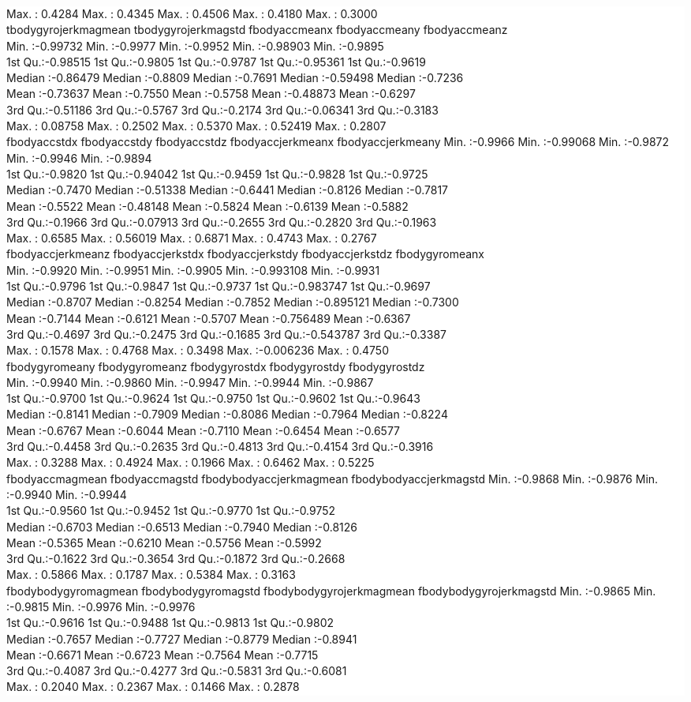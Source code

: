 Max.   : 0.4284   Max.   : 0.4345     Max.   : 0.4506    Max.   : 0.4180   Max.   : 0.3000  
 tbodygyrojerkmagmean tbodygyrojerkmagstd fbodyaccmeanx     fbodyaccmeany      fbodyaccmeanz    
 Min.   :-0.99732     Min.   :-0.9977     Min.   :-0.9952   Min.   :-0.98903   Min.   :-0.9895  
 1st Qu.:-0.98515     1st Qu.:-0.9805     1st Qu.:-0.9787   1st Qu.:-0.95361   1st Qu.:-0.9619  
 Median :-0.86479     Median :-0.8809     Median :-0.7691   Median :-0.59498   Median :-0.7236  
 Mean   :-0.73637     Mean   :-0.7550     Mean   :-0.5758   Mean   :-0.48873   Mean   :-0.6297  
 3rd Qu.:-0.51186     3rd Qu.:-0.5767     3rd Qu.:-0.2174   3rd Qu.:-0.06341   3rd Qu.:-0.3183  
 Max.   : 0.08758     Max.   : 0.2502     Max.   : 0.5370   Max.   : 0.52419   Max.   : 0.2807  
  fbodyaccstdx      fbodyaccstdy       fbodyaccstdz     fbodyaccjerkmeanx fbodyaccjerkmeany
 Min.   :-0.9966   Min.   :-0.99068   Min.   :-0.9872   Min.   :-0.9946   Min.   :-0.9894  
 1st Qu.:-0.9820   1st Qu.:-0.94042   1st Qu.:-0.9459   1st Qu.:-0.9828   1st Qu.:-0.9725  
 Median :-0.7470   Median :-0.51338   Median :-0.6441   Median :-0.8126   Median :-0.7817  
 Mean   :-0.5522   Mean   :-0.48148   Mean   :-0.5824   Mean   :-0.6139   Mean   :-0.5882  
 3rd Qu.:-0.1966   3rd Qu.:-0.07913   3rd Qu.:-0.2655   3rd Qu.:-0.2820   3rd Qu.:-0.1963  
 Max.   : 0.6585   Max.   : 0.56019   Max.   : 0.6871   Max.   : 0.4743   Max.   : 0.2767  
 fbodyaccjerkmeanz fbodyaccjerkstdx  fbodyaccjerkstdy  fbodyaccjerkstdz    fbodygyromeanx   
 Min.   :-0.9920   Min.   :-0.9951   Min.   :-0.9905   Min.   :-0.993108   Min.   :-0.9931  
 1st Qu.:-0.9796   1st Qu.:-0.9847   1st Qu.:-0.9737   1st Qu.:-0.983747   1st Qu.:-0.9697  
 Median :-0.8707   Median :-0.8254   Median :-0.7852   Median :-0.895121   Median :-0.7300  
 Mean   :-0.7144   Mean   :-0.6121   Mean   :-0.5707   Mean   :-0.756489   Mean   :-0.6367  
 3rd Qu.:-0.4697   3rd Qu.:-0.2475   3rd Qu.:-0.1685   3rd Qu.:-0.543787   3rd Qu.:-0.3387  
 Max.   : 0.1578   Max.   : 0.4768   Max.   : 0.3498   Max.   :-0.006236   Max.   : 0.4750  
 fbodygyromeany    fbodygyromeanz    fbodygyrostdx     fbodygyrostdy     fbodygyrostdz    
 Min.   :-0.9940   Min.   :-0.9860   Min.   :-0.9947   Min.   :-0.9944   Min.   :-0.9867  
 1st Qu.:-0.9700   1st Qu.:-0.9624   1st Qu.:-0.9750   1st Qu.:-0.9602   1st Qu.:-0.9643  
 Median :-0.8141   Median :-0.7909   Median :-0.8086   Median :-0.7964   Median :-0.8224  
 Mean   :-0.6767   Mean   :-0.6044   Mean   :-0.7110   Mean   :-0.6454   Mean   :-0.6577  
 3rd Qu.:-0.4458   3rd Qu.:-0.2635   3rd Qu.:-0.4813   3rd Qu.:-0.4154   3rd Qu.:-0.3916  
 Max.   : 0.3288   Max.   : 0.4924   Max.   : 0.1966   Max.   : 0.6462   Max.   : 0.5225  
 fbodyaccmagmean   fbodyaccmagstd    fbodybodyaccjerkmagmean fbodybodyaccjerkmagstd
 Min.   :-0.9868   Min.   :-0.9876   Min.   :-0.9940         Min.   :-0.9944       
 1st Qu.:-0.9560   1st Qu.:-0.9452   1st Qu.:-0.9770         1st Qu.:-0.9752       
 Median :-0.6703   Median :-0.6513   Median :-0.7940         Median :-0.8126       
 Mean   :-0.5365   Mean   :-0.6210   Mean   :-0.5756         Mean   :-0.5992       
 3rd Qu.:-0.1622   3rd Qu.:-0.3654   3rd Qu.:-0.1872         3rd Qu.:-0.2668       
 Max.   : 0.5866   Max.   : 0.1787   Max.   : 0.5384         Max.   : 0.3163       
 fbodybodygyromagmean fbodybodygyromagstd fbodybodygyrojerkmagmean fbodybodygyrojerkmagstd
 Min.   :-0.9865      Min.   :-0.9815     Min.   :-0.9976          Min.   :-0.9976        
 1st Qu.:-0.9616      1st Qu.:-0.9488     1st Qu.:-0.9813          1st Qu.:-0.9802        
 Median :-0.7657      Median :-0.7727     Median :-0.8779          Median :-0.8941        
 Mean   :-0.6671      Mean   :-0.6723     Mean   :-0.7564          Mean   :-0.7715        
 3rd Qu.:-0.4087      3rd Qu.:-0.4277     3rd Qu.:-0.5831          3rd Qu.:-0.6081        
 Max.   : 0.2040      Max.   : 0.2367     Max.   : 0.1466          Max.   : 0.2878     

